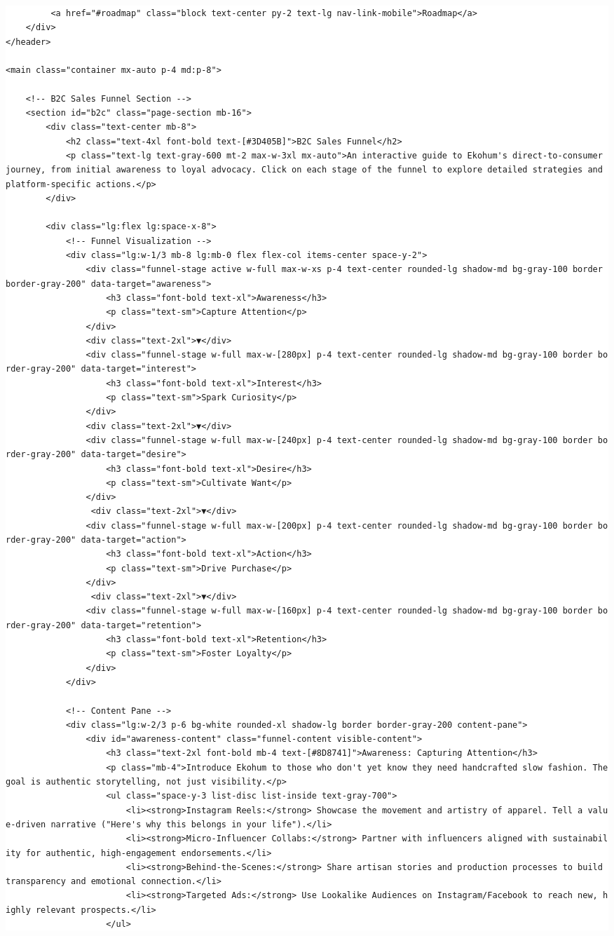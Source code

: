              <a href="#roadmap" class="block text-center py-2 text-lg nav-link-mobile">Roadmap</a>
        </div>
    </header>

    <main class="container mx-auto p-4 md:p-8">
        
        <!-- B2C Sales Funnel Section -->
        <section id="b2c" class="page-section mb-16">
            <div class="text-center mb-8">
                <h2 class="text-4xl font-bold text-[#3D405B]">B2C Sales Funnel</h2>
                <p class="text-lg text-gray-600 mt-2 max-w-3xl mx-auto">An interactive guide to Ekohum's direct-to-consumer journey, from initial awareness to loyal advocacy. Click on each stage of the funnel to explore detailed strategies and platform-specific actions.</p>
            </div>

            <div class="lg:flex lg:space-x-8">
                <!-- Funnel Visualization -->
                <div class="lg:w-1/3 mb-8 lg:mb-0 flex flex-col items-center space-y-2">
                    <div class="funnel-stage active w-full max-w-xs p-4 text-center rounded-lg shadow-md bg-gray-100 border border-gray-200" data-target="awareness">
                        <h3 class="font-bold text-xl">Awareness</h3>
                        <p class="text-sm">Capture Attention</p>
                    </div>
                    <div class="text-2xl">▼</div>
                    <div class="funnel-stage w-full max-w-[280px] p-4 text-center rounded-lg shadow-md bg-gray-100 border border-gray-200" data-target="interest">
                        <h3 class="font-bold text-xl">Interest</h3>
                        <p class="text-sm">Spark Curiosity</p>
                    </div>
                    <div class="text-2xl">▼</div>
                    <div class="funnel-stage w-full max-w-[240px] p-4 text-center rounded-lg shadow-md bg-gray-100 border border-gray-200" data-target="desire">
                        <h3 class="font-bold text-xl">Desire</h3>
                        <p class="text-sm">Cultivate Want</p>
                    </div>
                     <div class="text-2xl">▼</div>
                    <div class="funnel-stage w-full max-w-[200px] p-4 text-center rounded-lg shadow-md bg-gray-100 border border-gray-200" data-target="action">
                        <h3 class="font-bold text-xl">Action</h3>
                        <p class="text-sm">Drive Purchase</p>
                    </div>
                     <div class="text-2xl">▼</div>
                    <div class="funnel-stage w-full max-w-[160px] p-4 text-center rounded-lg shadow-md bg-gray-100 border border-gray-200" data-target="retention">
                        <h3 class="font-bold text-xl">Retention</h3>
                        <p class="text-sm">Foster Loyalty</p>
                    </div>
                </div>

                <!-- Content Pane -->
                <div class="lg:w-2/3 p-6 bg-white rounded-xl shadow-lg border border-gray-200 content-pane">
                    <div id="awareness-content" class="funnel-content visible-content">
                        <h3 class="text-2xl font-bold mb-4 text-[#8D8741]">Awareness: Capturing Attention</h3>
                        <p class="mb-4">Introduce Ekohum to those who don't yet know they need handcrafted slow fashion. The goal is authentic storytelling, not just visibility.</p>
                        <ul class="space-y-3 list-disc list-inside text-gray-700">
                            <li><strong>Instagram Reels:</strong> Showcase the movement and artistry of apparel. Tell a value-driven narrative ("Here's why this belongs in your life").</li>
                            <li><strong>Micro-Influencer Collabs:</strong> Partner with influencers aligned with sustainability for authentic, high-engagement endorsements.</li>
                            <li><strong>Behind-the-Scenes:</strong> Share artisan stories and production processes to build transparency and emotional connection.</li>
                            <li><strong>Targeted Ads:</strong> Use Lookalike Audiences on Instagram/Facebook to reach new, highly relevant prospects.</li>
                        </ul>